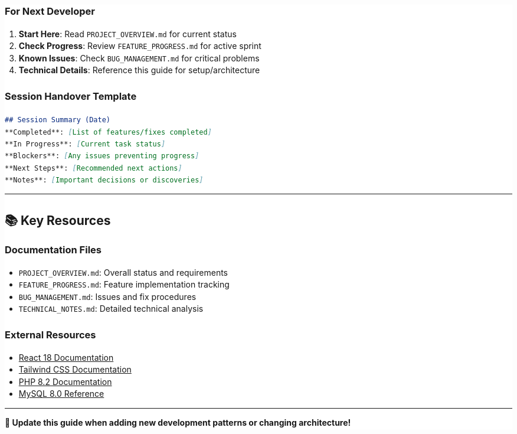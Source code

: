 ### For Next Developer
1. **Start Here**: Read `PROJECT_OVERVIEW.md` for current status
2. **Check Progress**: Review `FEATURE_PROGRESS.md` for active sprint
3. **Known Issues**: Check `BUG_MANAGEMENT.md` for critical problems
4. **Technical Details**: Reference this guide for setup/architecture

### Session Handover Template
```markdown
## Session Summary (Date)
**Completed**: [List of features/fixes completed]
**In Progress**: [Current task status]  
**Blockers**: [Any issues preventing progress]
**Next Steps**: [Recommended next actions]
**Notes**: [Important decisions or discoveries]
```

---

## 📚 Key Resources

### Documentation Files
- `PROJECT_OVERVIEW.md`: Overall status and requirements
- `FEATURE_PROGRESS.md`: Feature implementation tracking
- `BUG_MANAGEMENT.md`: Issues and fix procedures
- `TECHNICAL_NOTES.md`: Detailed technical analysis

### External Resources
- [React 18 Documentation](https://react.dev)
- [Tailwind CSS Documentation](https://tailwindcss.com)
- [PHP 8.2 Documentation](https://php.net/docs.php)
- [MySQL 8.0 Reference](https://dev.mysql.com/doc/)

---

**🔄 Update this guide when adding new development patterns or changing architecture!**